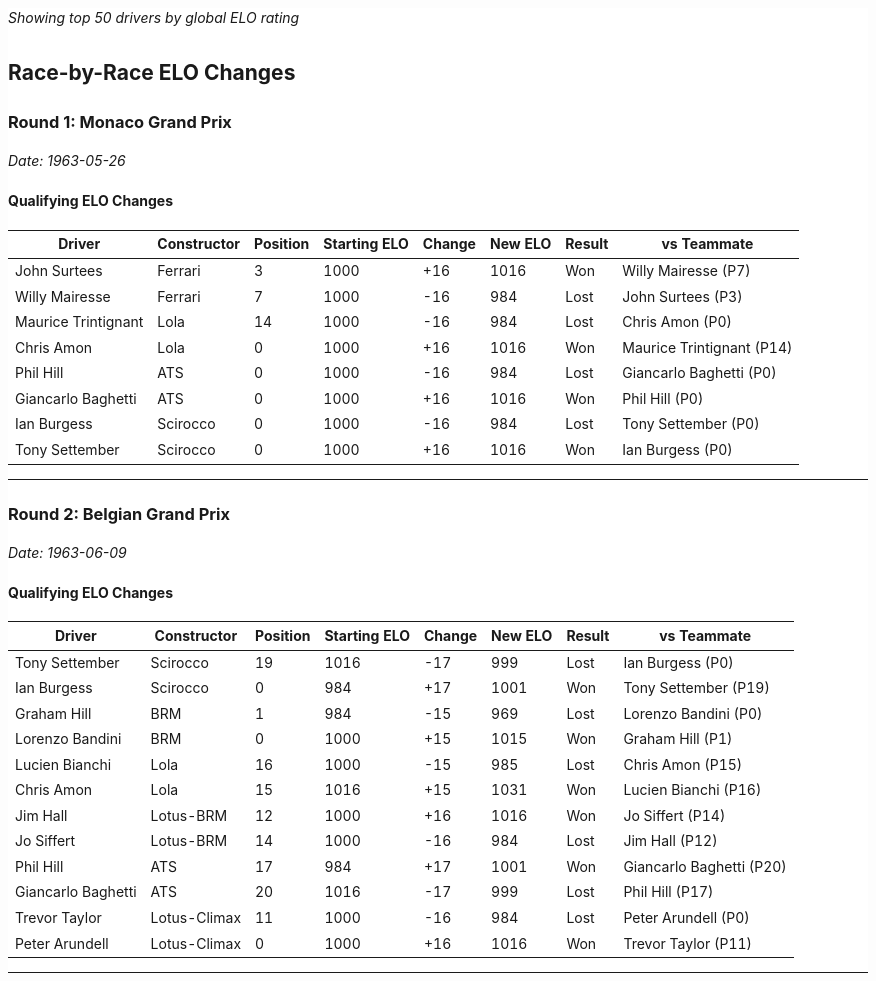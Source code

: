 
*Showing top 50 drivers by global ELO rating*

## Race-by-Race ELO Changes

### Round 1: Monaco Grand Prix
*Date: 1963-05-26*

#### Qualifying ELO Changes

| Driver | Constructor | Position | Starting ELO | Change | New ELO | Result | vs Teammate |
|--------|-------------|----------|--------------|--------|---------|--------|--------------|
| John Surtees | Ferrari | 3 | 1000 | +16 | 1016 | Won | Willy Mairesse (P7) |
| Willy Mairesse | Ferrari | 7 | 1000 | -16 | 984 | Lost | John Surtees (P3) |
| Maurice Trintignant | Lola | 14 | 1000 | -16 | 984 | Lost | Chris Amon (P0) |
| Chris Amon | Lola | 0 | 1000 | +16 | 1016 | Won | Maurice Trintignant (P14) |
| Phil Hill | ATS | 0 | 1000 | -16 | 984 | Lost | Giancarlo Baghetti (P0) |
| Giancarlo Baghetti | ATS | 0 | 1000 | +16 | 1016 | Won | Phil Hill (P0) |
| Ian Burgess | Scirocco | 0 | 1000 | -16 | 984 | Lost | Tony Settember (P0) |
| Tony Settember | Scirocco | 0 | 1000 | +16 | 1016 | Won | Ian Burgess (P0) |

---

### Round 2: Belgian Grand Prix
*Date: 1963-06-09*

#### Qualifying ELO Changes

| Driver | Constructor | Position | Starting ELO | Change | New ELO | Result | vs Teammate |
|--------|-------------|----------|--------------|--------|---------|--------|--------------|
| Tony Settember | Scirocco | 19 | 1016 | -17 | 999 | Lost | Ian Burgess (P0) |
| Ian Burgess | Scirocco | 0 | 984 | +17 | 1001 | Won | Tony Settember (P19) |
| Graham Hill | BRM | 1 | 984 | -15 | 969 | Lost | Lorenzo Bandini (P0) |
| Lorenzo Bandini | BRM | 0 | 1000 | +15 | 1015 | Won | Graham Hill (P1) |
| Lucien Bianchi | Lola | 16 | 1000 | -15 | 985 | Lost | Chris Amon (P15) |
| Chris Amon | Lola | 15 | 1016 | +15 | 1031 | Won | Lucien Bianchi (P16) |
| Jim Hall | Lotus-BRM | 12 | 1000 | +16 | 1016 | Won | Jo Siffert (P14) |
| Jo Siffert | Lotus-BRM | 14 | 1000 | -16 | 984 | Lost | Jim Hall (P12) |
| Phil Hill | ATS | 17 | 984 | +17 | 1001 | Won | Giancarlo Baghetti (P20) |
| Giancarlo Baghetti | ATS | 20 | 1016 | -17 | 999 | Lost | Phil Hill (P17) |
| Trevor Taylor | Lotus-Climax | 11 | 1000 | -16 | 984 | Lost | Peter Arundell (P0) |
| Peter Arundell | Lotus-Climax | 0 | 1000 | +16 | 1016 | Won | Trevor Taylor (P11) |

---
